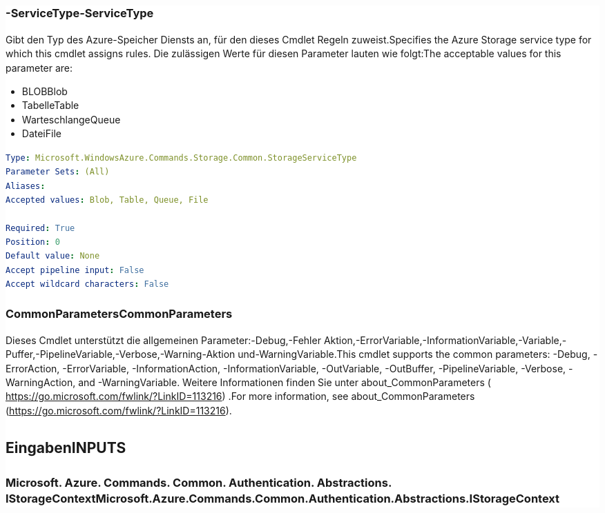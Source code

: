 ### <span data-ttu-id="169de-145">-ServiceType</span><span class="sxs-lookup"><span data-stu-id="169de-145">-ServiceType</span></span>
<span data-ttu-id="169de-146">Gibt den Typ des Azure-Speicher Diensts an, für den dieses Cmdlet Regeln zuweist.</span><span class="sxs-lookup"><span data-stu-id="169de-146">Specifies the Azure Storage service type for which this cmdlet assigns rules.</span></span>
<span data-ttu-id="169de-147">Die zulässigen Werte für diesen Parameter lauten wie folgt:</span><span class="sxs-lookup"><span data-stu-id="169de-147">The acceptable values for this parameter are:</span></span>
- <span data-ttu-id="169de-148">BLOB</span><span class="sxs-lookup"><span data-stu-id="169de-148">Blob</span></span> 
- <span data-ttu-id="169de-149">Tabelle</span><span class="sxs-lookup"><span data-stu-id="169de-149">Table</span></span> 
- <span data-ttu-id="169de-150">Warteschlange</span><span class="sxs-lookup"><span data-stu-id="169de-150">Queue</span></span> 
- <span data-ttu-id="169de-151">Datei</span><span class="sxs-lookup"><span data-stu-id="169de-151">File</span></span>

```yaml
Type: Microsoft.WindowsAzure.Commands.Storage.Common.StorageServiceType
Parameter Sets: (All)
Aliases:
Accepted values: Blob, Table, Queue, File

Required: True
Position: 0
Default value: None
Accept pipeline input: False
Accept wildcard characters: False
```

### <span data-ttu-id="169de-152">CommonParameters</span><span class="sxs-lookup"><span data-stu-id="169de-152">CommonParameters</span></span>
<span data-ttu-id="169de-153">Dieses Cmdlet unterstützt die allgemeinen Parameter:-Debug,-Fehler Aktion,-ErrorVariable,-InformationVariable,-Variable,-Puffer,-PipelineVariable,-Verbose,-Warning-Aktion und-WarningVariable.</span><span class="sxs-lookup"><span data-stu-id="169de-153">This cmdlet supports the common parameters: -Debug, -ErrorAction, -ErrorVariable, -InformationAction, -InformationVariable, -OutVariable, -OutBuffer, -PipelineVariable, -Verbose, -WarningAction, and -WarningVariable.</span></span> <span data-ttu-id="169de-154">Weitere Informationen finden Sie unter about_CommonParameters ( https://go.microsoft.com/fwlink/?LinkID=113216) .</span><span class="sxs-lookup"><span data-stu-id="169de-154">For more information, see about_CommonParameters (https://go.microsoft.com/fwlink/?LinkID=113216).</span></span>

## <span data-ttu-id="169de-155">Eingaben</span><span class="sxs-lookup"><span data-stu-id="169de-155">INPUTS</span></span>

### <span data-ttu-id="169de-156">Microsoft. Azure. Commands. Common. Authentication. Abstractions. IStorageContext</span><span class="sxs-lookup"><span data-stu-id="169de-156">Microsoft.Azure.Commands.Common.Authentication.Abstractions.IStorageContext</span></span>
